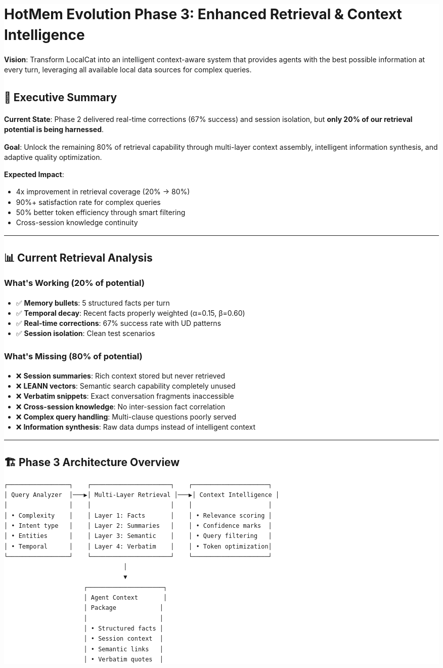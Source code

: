 # HotMem Evolution Phase 3: Enhanced Retrieval & Context Intelligence

**Vision**: Transform LocalCat into an intelligent context-aware system that provides agents with the best possible information at every turn, leveraging all available local data sources for complex queries.

## 🎯 Executive Summary

**Current State**: Phase 2 delivered real-time corrections (67% success) and session isolation, but **only 20% of our retrieval potential is being harnessed**.

**Goal**: Unlock the remaining 80% of retrieval capability through multi-layer context assembly, intelligent information synthesis, and adaptive quality optimization.

**Expected Impact**: 
- 4x improvement in retrieval coverage (20% → 80%)
- 90%+ satisfaction rate for complex queries
- 50% better token efficiency through smart filtering
- Cross-session knowledge continuity

---

## 📊 Current Retrieval Analysis

### What's Working (20% of potential)
- ✅ **Memory bullets**: 5 structured facts per turn
- ✅ **Temporal decay**: Recent facts properly weighted (α=0.15, β=0.60)
- ✅ **Real-time corrections**: 67% success rate with UD patterns
- ✅ **Session isolation**: Clean test scenarios

### What's Missing (80% of potential)
- ❌ **Session summaries**: Rich context stored but never retrieved
- ❌ **LEANN vectors**: Semantic search capability completely unused
- ❌ **Verbatim snippets**: Exact conversation fragments inaccessible
- ❌ **Cross-session knowledge**: No inter-session fact correlation
- ❌ **Complex query handling**: Multi-clause questions poorly served
- ❌ **Information synthesis**: Raw data dumps instead of intelligent context

---

## 🏗️ Phase 3 Architecture Overview

```
┌─────────────────┐    ┌──────────────────────┐    ┌─────────────────────┐
│ Query Analyzer  │───▶│ Multi-Layer Retrieval │───▶│ Context Intelligence │
│                 │    │                      │    │                     │
│ • Complexity    │    │ Layer 1: Facts       │    │ • Relevance scoring │
│ • Intent type   │    │ Layer 2: Summaries   │    │ • Confidence marks  │
│ • Entities      │    │ Layer 3: Semantic    │    │ • Query filtering   │
│ • Temporal      │    │ Layer 4: Verbatim    │    │ • Token optimization│
└─────────────────┘    └──────────────────────┘    └─────────────────────┘
                                 │
                                 ▼
                      ┌─────────────────────┐
                      │ Agent Context       │
                      │ Package            │
                      │                    │
                      │ • Structured facts │
                      │ • Session context  │
                      │ • Semantic links   │
                      │ • Verbatim quotes  │
```